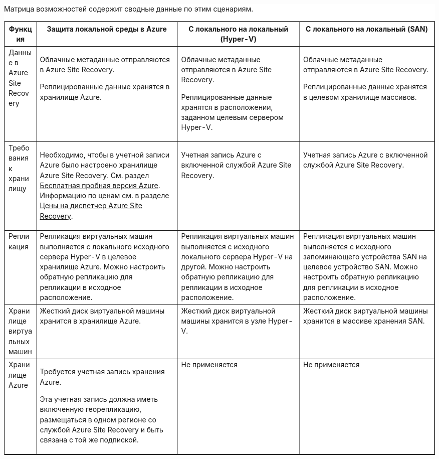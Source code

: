 <p>Матрица возможностей содержит сводные данные по этим сценариям.</p>

<table border="1">
<thead>
<tr>
	<th>Функция</th><th>Защита локальной среды в Azure</th>
	<th>С локального на локальный (Hyper-V)</th>
	<th>С локального на локальный (SAN)</th>
</tr>
</thead>

<tr>
<td>Данные в Azure Site Recovery</td>
<td><p>Облачные метаданные отправляются в Azure Site Recovery.</p> <p>Реплицированные данные хранятся в хранилище Azure.</p></td>
<td><p>Облачные метаданные отправляются в Azure Site Recovery.</p> <p>Реплицированные данные хранятся в расположении, заданном целевым сервером Hyper-V.</p></td>
<td><p>Облачные метаданные отправляются в Azure Site Recovery.</p> <p>Реплицированные данные хранятся в целевом хранилище массивов.</p></td>
</tr>

<tr>
<td>Требования к хранилищу</td>
<td><p>Необходимо, чтобы в учетной записи Azure было настроено хранилище Azure Site Recovery. См. раздел <a href="http://aka.ms/try-azure">Бесплатная пробная версия Azure</a>. Информацию по ценам см. в разделе <a href="http://go.microsoft.com/fwlink/?LinkId=378268">Цены на диспетчер Azure Site Recovery</a>.</p></td>
<td><p>Учетная запись Azure с включенной службой Azure Site Recovery.</p>
</td><td><p>Учетная запись Azure с включенной службой Azure Site Recovery.</p></td>
</tr>

<tr>
<td>Репликация</td>
<td>Репликация виртуальных машин выполняется с локального исходного сервера Hyper-V в целевое хранилище Azure. Можно настроить обратную репликацию для репликации в исходное расположение.</td>
<td>Репликация виртуальных машин выполняется с исходного локального сервера Hyper-V на другой. Можно настроить обратную репликацию для репликации в исходное расположение.</td>
<td>Репликация виртуальных машин выполняется с исходного запоминающего устройства SAN на целевое устройство SAN. Можно настроить обратную репликацию для репликации в исходное расположение.</td>
</tr>

<tr>
<td>Хранилище виртуальных машин</td>
<td>Жесткий диск виртуальной машины хранится в хранилище Azure.</td>
<td>Жесткий диск виртуальной машины хранится в узле Hyper-V.</td>
<td>Жесткий диск виртуальной машины хранится в массиве хранения SAN.</td>
</tr>

<tr>
<td>Хранилище Azure</td>
<td><p>Требуется учетная запись хранения Azure.</p> <p>Эта учетная запись должна иметь включенную георепликацию, размещаться в одном регионе со службой Azure Site Recovery и быть связана с той же подпиской.</p></td>
<td>Не применяется</td>
<td>Не применяется</td>
</tr>
